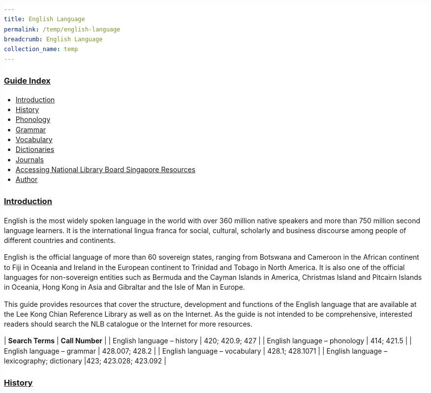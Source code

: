 ```yaml
---
title: English Language
permalink: /temp/english-language
breadcrumb: English Language
collection_name: temp
---
```


### <u>Guide Index</u>

* [Introduction](#introduction)
* [History](#history)
* [Phonology](#phonology)
* [Grammar](#grammar)
* [Vocabulary](#vocabulary)
* [Dictionaries](#dictionaries)
* [Journals](#journals)
* [Accessing National Library Board Singapore Resources](#accessing-national-library-board-singapore-resources)
* [Author](#author)

### <u>Introduction</u>

English is the most widely spoken language in the world with over 360 million native speakers and more than 750 million second language learners. It is the international lingua franca for social, cultural, scholarly and business discourse among people of different countries and continents.

English is the official language of more than 60 sovereign states, ranging from Botswana and Cameroon in the African continent to Fiji in Oceania and Ireland in the European continent to Trinidad and Tobago in North America. It is also one of the official languages for non-sovereign entities such as Bermuda and the Cayman Islands in America, Christmas Island and Pitcairn Islands in Oceania, Hong Kong in Asia and Gibraltar and the Isle of Man in Europe.

This guide provides resources that cover the structure, development and functions of the English language that are available at the Lee Kong Chian Reference Library as well as on the Internet. As the guide is not intended to be comprehensive, interested readers should search the NLB catalogue or the Internet for more resources.

| **Search Terms** | **Call Number** |
| English language – history | 420; 420.9; 427 |
| English language – phonology | 414; 421.5 |
| English language – grammar | 428.007; 428.2 |
| English language – vocabulary | 428.1; 428.1071 |
| English language – lexicography; dictionary |423; 423.028; 423.092 |
 

### <u>History</u>
